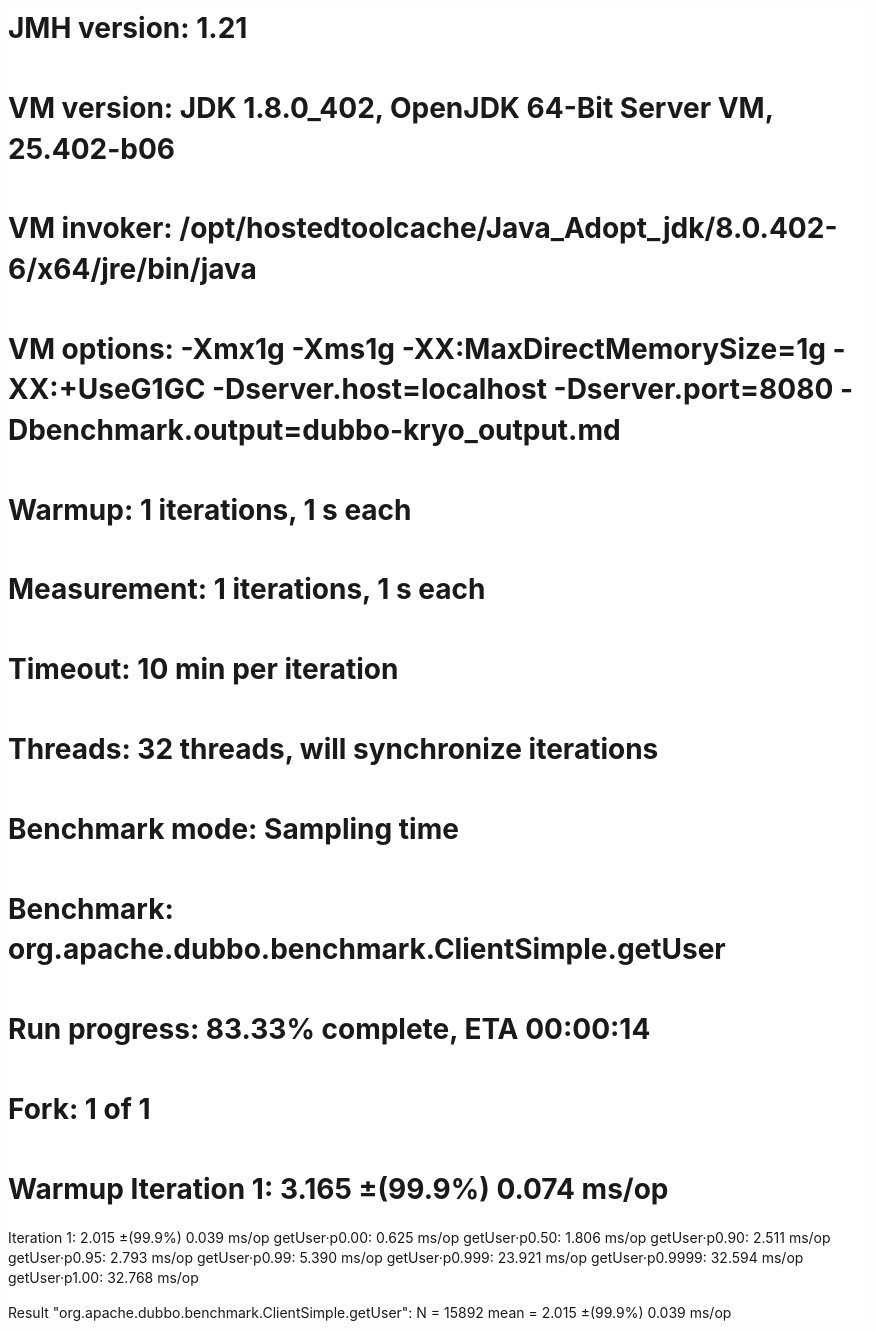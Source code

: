 # JMH version: 1.21
# VM version: JDK 1.8.0_402, OpenJDK 64-Bit Server VM, 25.402-b06
# VM invoker: /opt/hostedtoolcache/Java_Adopt_jdk/8.0.402-6/x64/jre/bin/java
# VM options: -Xmx1g -Xms1g -XX:MaxDirectMemorySize=1g -XX:+UseG1GC -Dserver.host=localhost -Dserver.port=8080 -Dbenchmark.output=dubbo-kryo_output.md
# Warmup: 1 iterations, 1 s each
# Measurement: 1 iterations, 1 s each
# Timeout: 10 min per iteration
# Threads: 32 threads, will synchronize iterations
# Benchmark mode: Sampling time
# Benchmark: org.apache.dubbo.benchmark.ClientSimple.getUser

# Run progress: 83.33% complete, ETA 00:00:14
# Fork: 1 of 1
# Warmup Iteration   1: 3.165 ±(99.9%) 0.074 ms/op
Iteration   1: 2.015 ±(99.9%) 0.039 ms/op
                 getUser·p0.00:   0.625 ms/op
                 getUser·p0.50:   1.806 ms/op
                 getUser·p0.90:   2.511 ms/op
                 getUser·p0.95:   2.793 ms/op
                 getUser·p0.99:   5.390 ms/op
                 getUser·p0.999:  23.921 ms/op
                 getUser·p0.9999: 32.594 ms/op
                 getUser·p1.00:   32.768 ms/op



Result "org.apache.dubbo.benchmark.ClientSimple.getUser":
  N = 15892
  mean =      2.015 ±(99.9%) 0.039 ms/op

